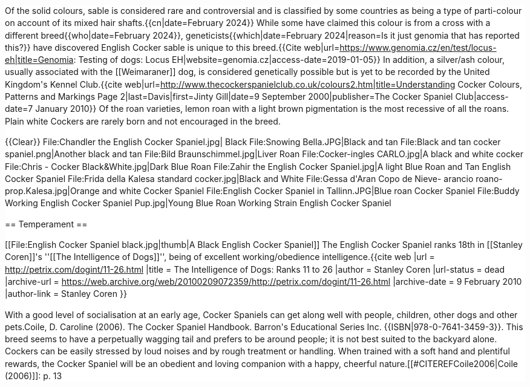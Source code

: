 Of the solid colours, sable is considered rare and controversial and is classified by some countries as being a type of parti-colour on account of its mixed hair shafts.{{cn|date=February 2024}} While some have claimed this colour is from a cross with a different breed{{who|date=February 2024}}, geneticists{{which|date=February 2024|reason=Is it just genomia that has reported this?}} have discovered English Cocker sable is unique to this breed.<ref>{{Cite web|url=https://www.genomia.cz/en/test/locus-eh|title=Genomia: Testing of dogs: Locus EH|website=genomia.cz|access-date=2019-01-05}}</ref> In addition, a silver/ash colour, usually associated with the [[Weimaraner]] dog, is considered genetically possible but is yet to be recorded by the United Kingdom's Kennel Club.<ref name="colours2">{{cite web|url=http://www.thecockerspanielclub.co.uk/colours2.htm|title=Understanding Cocker Colours, Patterns and Markings Page 2|last=Davis|first=Jinty Gill|date=9 September 2000|publisher=The Cocker Spaniel Club|access-date=7 January 2010}}</ref> Of the roan varieties, lemon roan with a light brown pigmentation is the most recessive of all the roans.<ref name="colours3"/> Plain white Cockers are rarely born and not encouraged in the breed.<ref name="colours4"/>

{{Clear}}
<gallery widths="200" heights="200" perrow="5">
File:Chandler the English Cocker Spaniel.jpg| Black
File:Snowing Bella.JPG|Black and tan
File:Black and tan cocker spaniel.png|Another black and tan
File:Bild Braunschimmel.jpg|Liver Roan
File:Cocker-ingles CARLO.jpg|A black and white cocker
File:Chris - Cocker Black&White.jpg|Dark Blue Roan
File:Zahir the English Cocker Spaniel.jpg|A light Blue Roan and Tan English Cocker Spaniel
File:Frida della Kalesa standard cocker.jpg|Black and White
File:Gessa d'Aran Copo de Nieve- arancio roano- prop.Kalesa.jpg|Orange and white Cocker Spaniel
File:English Cocker Spaniel in Tallinn.JPG|Blue roan Cocker Spaniel
File:Buddy Working English Cocker Spaniel Pup.jpg|Young Blue Roan Working Strain English Cocker Spaniel
</gallery>


== Temperament ==

[[File:English Cocker Spaniel black.jpg|thumb|A Black English Cocker Spaniel]]
The English Cocker Spaniel ranks 18th in [[Stanley Coren]]'s ''[[The Intelligence of Dogs]]'', being of excellent working/obedience intelligence.<ref>{{cite web
 |url         = http://petrix.com/dogint/11-26.html
 |title       = The Intelligence of Dogs: Ranks 11 to 26
 |author      = Stanley Coren
 |url-status     = dead
 |archive-url  = https://web.archive.org/web/20100209072359/http://petrix.com/dogint/11-26.html
 |archive-date = 9 February 2010
 |author-link = Stanley Coren
 }}</ref>

With a good level of socialisation at an early age, Cocker Spaniels can get along well with people, children, other dogs and other pets.<ref>Coile, D. Caroline (2006). The Cocker Spaniel Handbook. Barron's Educational Series Inc. {{ISBN|978-0-7641-3459-3}}.</ref> This breed seems to have a perpetually wagging tail and prefers to be around people; it is not best suited to the backyard alone. Cockers can be easily stressed by loud noises and by rough treatment or handling. When trained with a soft hand and plentiful rewards, the Cocker Spaniel will be an obedient and loving companion with a happy, cheerful nature.<ref name="coile13">[[#CITEREFCoile2006|Coile (2006)]]: p. 13</ref>
